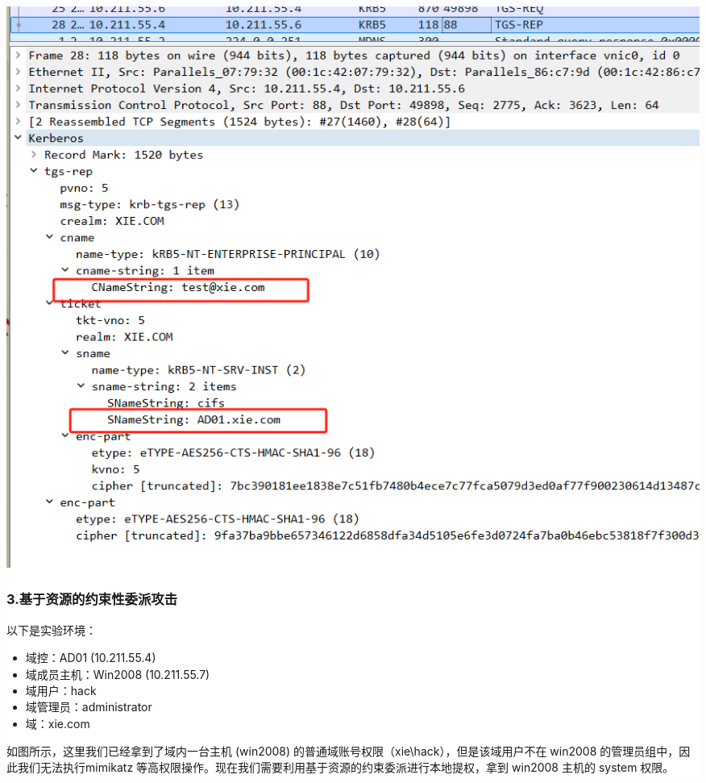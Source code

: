 ![截图](b5b431c8836466d82b0fc2c182b75619.png)

### 3.基于资源的约束性委派攻击

以下是实验环境：

- 域控：AD01 (10.211.55.4) 
- 域成员主机：Win2008 (10.211.55.7) 
- 域用户：hack
- 域管理员：administrator 
- 域：xie.com

如图所示，这里我们已经拿到了域内一台主机 (win2008) 的普通域账号权限（xie\hack），但是该域用户不在 win2008 的管理员组中，因此我们无法执行mimikatz 等高权限操作。现在我们需要利用基于资源的约束委派进行本地提权，拿到 win2008 主机的 system 权限。
